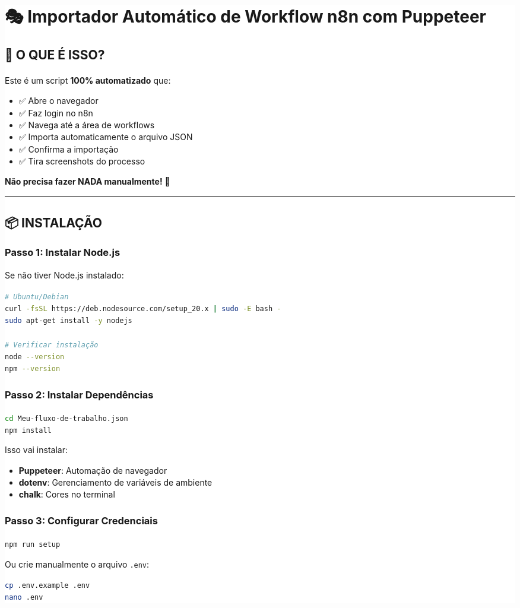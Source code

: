 # 🎭 Importador Automático de Workflow n8n com Puppeteer

## 🚀 O QUE É ISSO?

Este é um script **100% automatizado** que:
- ✅ Abre o navegador
- ✅ Faz login no n8n
- ✅ Navega até a área de workflows
- ✅ Importa automaticamente o arquivo JSON
- ✅ Confirma a importação
- ✅ Tira screenshots do processo

**Não precisa fazer NADA manualmente!** 🎉

---

## 📦 INSTALAÇÃO

### Passo 1: Instalar Node.js

Se não tiver Node.js instalado:

```bash
# Ubuntu/Debian
curl -fsSL https://deb.nodesource.com/setup_20.x | sudo -E bash -
sudo apt-get install -y nodejs

# Verificar instalação
node --version
npm --version
```

### Passo 2: Instalar Dependências

```bash
cd Meu-fluxo-de-trabalho.json
npm install
```

Isso vai instalar:
- **Puppeteer**: Automação de navegador
- **dotenv**: Gerenciamento de variáveis de ambiente
- **chalk**: Cores no terminal

### Passo 3: Configurar Credenciais

```bash
npm run setup
```

Ou crie manualmente o arquivo `.env`:

```bash
cp .env.example .env
nano .env
```
